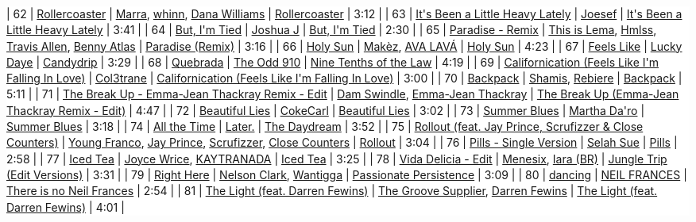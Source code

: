 | 62 | [Rollercoaster](https://open.spotify.com/track/1fowwO5FLJpv7Suxf0vOC6) | [Marra](https://open.spotify.com/artist/1K0pCVhJZHTvrCmGItXoq5), [whinn](https://open.spotify.com/artist/3R9yGzKCvht9vUyRyV3tU9), [Dana Williams](https://open.spotify.com/artist/4rljPSpCHQzUJMNOvmw1DL) | [Rollercoaster](https://open.spotify.com/album/3AyZzhTDxJ0sl7XECu6NUL) | 3:12 |
| 63 | [It's Been a Little Heavy Lately](https://open.spotify.com/track/1jWMrfsKLOj0wn3hIdXyg4) | [Joesef](https://open.spotify.com/artist/28EyduqESEOVMO6vglvaUZ) | [It's Been a Little Heavy Lately](https://open.spotify.com/album/4rOoyuOxlnVmlRVT3vcHVz) | 3:41 |
| 64 | [But, I'm Tied](https://open.spotify.com/track/416qwFAr8F4MJ7PzEJB1xy) | [Joshua J](https://open.spotify.com/artist/2AZupS7RiLA0sh5uzwsr2l) | [But, I'm Tied](https://open.spotify.com/album/5OJiEIOVS1vJiLDW7oRpvo) | 2:30 |
| 65 | [Paradise \- Remix](https://open.spotify.com/track/0tvQweVX5PIzspqVZdyB7b) | [This is Lema](https://open.spotify.com/artist/6xukNNXDc47oIMHVZR5SQv), [Hmlss](https://open.spotify.com/artist/5MIQztLQ1z5KBxe5cU3Fdq), [Travis Allen](https://open.spotify.com/artist/0l0pHgoBrCcr7wQTrBwbCp), [Benny Atlas](https://open.spotify.com/artist/6IXnkjY4xozfLmaA0DxuoS) | [Paradise \(Remix\)](https://open.spotify.com/album/5byhhtBBucKX4zNAyRVbbu) | 3:16 |
| 66 | [Holy Sun](https://open.spotify.com/track/6z6J6megE8QfT0awXOUecW) | [Makèz](https://open.spotify.com/artist/0jJ2FmezizVLUIll3rbXmE), [AVA LAVÁ](https://open.spotify.com/artist/7dybBlFFd4YZCbaImU9sDA) | [Holy Sun](https://open.spotify.com/album/53e49wNoxOAej3tYm8RCnM) | 4:23 |
| 67 | [Feels Like](https://open.spotify.com/track/2Hyaggl5zUVCwGSbJmkOs3) | [Lucky Daye](https://open.spotify.com/artist/5Vuvs6Py2JRU7WiFDVsI7J) | [Candydrip](https://open.spotify.com/album/6eiCnBFhY8yvhLjZzjIsxQ) | 3:29 |
| 68 | [Quebrada](https://open.spotify.com/track/4Ika1bBabb94jkejNQ0NxI) | [The Odd 910](https://open.spotify.com/artist/6fU3JlyHRl3evN0aECdVV7) | [Nine Tenths of the Law](https://open.spotify.com/album/2ehRDCZKKkHRsZ76faCl3N) | 4:19 |
| 69 | [Californication \(Feels Like I'm Falling In Love\)](https://open.spotify.com/track/3J2k1thSgkkd3BOZSZPEuW) | [Col3trane](https://open.spotify.com/artist/4hTL3jOgvZwOqegEZTOrCc) | [Californication \(Feels Like I'm Falling In Love\)](https://open.spotify.com/album/1OY6knghBPwPAdfh0AoIQe) | 3:00 |
| 70 | [Backpack](https://open.spotify.com/track/7hAhUocEpwCc91YlDkhHCP) | [Shamis](https://open.spotify.com/artist/6zJSQoZfurX2beU3qbe717), [Rebiere](https://open.spotify.com/artist/1ViB3xhPayBSAhOoXBlE7Y) | [Backpack](https://open.spotify.com/album/23VitqlOhg49f9RSxVNqAF) | 5:11 |
| 71 | [The Break Up \- Emma\-Jean Thackray Remix \- Edit](https://open.spotify.com/track/1nOq8ccv98cYy9lKigOvDq) | [Dam Swindle](https://open.spotify.com/artist/6hJtgCB3L5cnJSND7sp6GU), [Emma\-Jean Thackray](https://open.spotify.com/artist/3UgcksTtuB1Jnn8BrisEiC) | [The Break Up \(Emma\-Jean Thackray Remix \- Edit\)](https://open.spotify.com/album/7bbu5LxDVqPZh45KdRuR0R) | 4:47 |
| 72 | [Beautiful Lies](https://open.spotify.com/track/5FEURlJJerhVZqQT43aKFj) | [CokeCarl](https://open.spotify.com/artist/4la2pVycKuAABaLuWNnYCU) | [Beautiful Lies](https://open.spotify.com/album/2MmBJ72Yh8qfH8tIWEkhID) | 3:02 |
| 73 | [Summer Blues](https://open.spotify.com/track/65rtflKWXabjsB9ekBbsgZ) | [Martha Da'ro](https://open.spotify.com/artist/312xfcd1WbKDhBnqPxjXVl) | [Summer Blues](https://open.spotify.com/album/7r9cHOQr0qt4QunRedTXju) | 3:18 |
| 74 | [All the Time](https://open.spotify.com/track/19hkRoctnBAVQ7VnLYM6je) | [Later.](https://open.spotify.com/artist/1f5I47xuO3sDZm0hQ8y0nq) | [The Daydream](https://open.spotify.com/album/2iTYwxJ3AuZcxMCHlAsFuF) | 3:52 |
| 75 | [Rollout \(feat\. Jay Prince, Scrufizzer & Close Counters\)](https://open.spotify.com/track/16Y3IuWraX46DMtrATcIaY) | [Young Franco](https://open.spotify.com/artist/6mK0vAO13gT8jWYANyoXAl), [Jay Prince](https://open.spotify.com/artist/2TLYSzGyVYkxAgYSCqUnQj), [Scrufizzer](https://open.spotify.com/artist/3JmGsgVoGUN1Ro1jLfi7k1), [Close Counters](https://open.spotify.com/artist/1b94FVTCNMq9gU78ByW6iY) | [Rollout](https://open.spotify.com/album/3freFdGNjhuPplhWe9m6Gn) | 3:04 |
| 76 | [Pills \- Single Version](https://open.spotify.com/track/0At9wPLrtJ7se2RGYgY0ZM) | [Selah Sue](https://open.spotify.com/artist/5Oc4knEQaid8K7AFqO5lHu) | [Pills](https://open.spotify.com/album/0FwllEhG0MxkSUpS8HVTqw) | 2:58 |
| 77 | [Iced Tea](https://open.spotify.com/track/6kmXHLDDK7RQXTjHooTCzH) | [Joyce Wrice](https://open.spotify.com/artist/24Cf1irKt7kcewb9OOkPum), [KAYTRANADA](https://open.spotify.com/artist/6qgnBH6iDM91ipVXv28OMu) | [Iced Tea](https://open.spotify.com/album/56Z5er1cgYmXDuG49B953d) | 3:25 |
| 78 | [Vida Delicia \- Edit](https://open.spotify.com/track/1LI47sRJcBDz1s91wpbAsf) | [Menesix](https://open.spotify.com/artist/4g6OmxrDFvrYD0PS9Ki0fQ), [Iara \(BR\)](https://open.spotify.com/artist/1nbBC07aGOuB6e6jlhqWSv) | [Jungle Trip \(Edit Versions\)](https://open.spotify.com/album/1MJMWMX98kLbXSoIZKxrCg) | 3:31 |
| 79 | [Right Here](https://open.spotify.com/track/5nmyyyNkAE472yWNFICqaC) | [Nelson Clark](https://open.spotify.com/artist/14ChRRXZS3JYGWEurCWjBR), [Wantigga](https://open.spotify.com/artist/6jAydcjNjyqbeVY9LU6ImF) | [Passionate Persistence](https://open.spotify.com/album/4xcLKcCidXCPqIaOnvJWcu) | 3:09 |
| 80 | [dancing](https://open.spotify.com/track/2blNIRZz1KKV4fAC5OgI1o) | [NEIL FRANCES](https://open.spotify.com/artist/587PA35pRGL1JwQr6idJbb) | [There is no Neil Frances](https://open.spotify.com/album/4dIcsXIElacBzTpnDo3j3M) | 2:54 |
| 81 | [The Light \(feat\. Darren Fewins\)](https://open.spotify.com/track/3p16tfsbEW5JVwoVHlbWuD) | [The Groove Supplier](https://open.spotify.com/artist/2DFdxWIx41TkkNuFIjhVbE), [Darren Fewins](https://open.spotify.com/artist/5CLtyznkyb4Eh3dcKokAiD) | [The Light \(feat\. Darren Fewins\)](https://open.spotify.com/album/3sCbtWFjWgxiBo4IjmjR3e) | 4:01 |